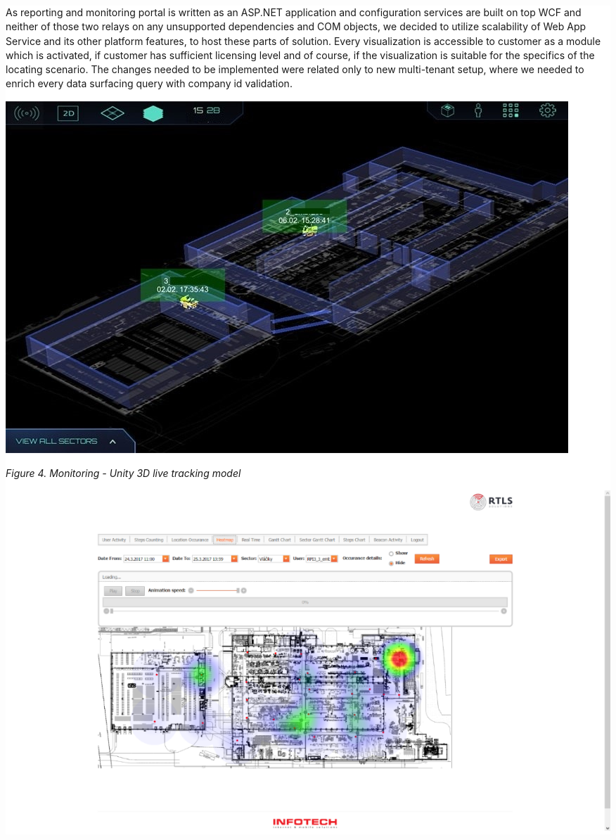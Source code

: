 As reporting and monitoring portal is written as an ASP.NET application and configuration services are built on top WCF and neither of those two relays on any unsupported dependencies and COM objects, we decided to utilize scalability of Web App Service and its other platform features, to host these parts of solution. Every visualization is accessible to customer as a module which is activated, if customer has sufficient licensing level and of course, if the visualization is suitable for the specifics of the locating scenario. The changes needed to be implemented were related only to new multi-tenant setup, where we needed to enrich every data surfacing query with company id validation.

 ![Unity 3D live tracking model](img/portal1.jpg)

*Figure 4. Monitoring - Unity 3D live tracking model*

![heat map visualization of historic data](img/portal2.png)
